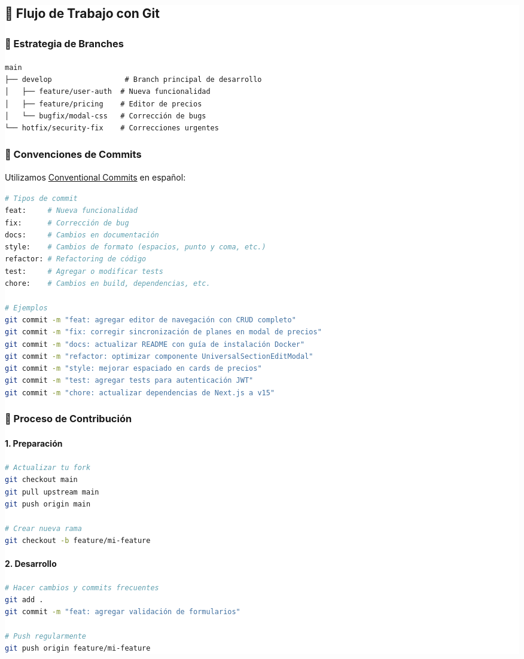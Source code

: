 
## 🔄 Flujo de Trabajo con Git

### 🌿 Estrategia de Branches

```
main
├── develop                 # Branch principal de desarrollo
│   ├── feature/user-auth  # Nueva funcionalidad
│   ├── feature/pricing    # Editor de precios
│   └── bugfix/modal-css   # Corrección de bugs
└── hotfix/security-fix    # Correcciones urgentes
```

### 📝 Convenciones de Commits

Utilizamos [Conventional Commits](https://www.conventionalcommits.org/) en español:

```bash
# Tipos de commit
feat:     # Nueva funcionalidad
fix:      # Corrección de bug
docs:     # Cambios en documentación
style:    # Cambios de formato (espacios, punto y coma, etc.)
refactor: # Refactoring de código
test:     # Agregar o modificar tests
chore:    # Cambios en build, dependencias, etc.

# Ejemplos
git commit -m "feat: agregar editor de navegación con CRUD completo"
git commit -m "fix: corregir sincronización de planes en modal de precios"
git commit -m "docs: actualizar README con guía de instalación Docker"
git commit -m "refactor: optimizar componente UniversalSectionEditModal"
git commit -m "style: mejorar espaciado en cards de precios"
git commit -m "test: agregar tests para autenticación JWT"
git commit -m "chore: actualizar dependencias de Next.js a v15"
```

### 🔄 Proceso de Contribución

#### 1. **Preparación**
```bash
# Actualizar tu fork
git checkout main
git pull upstream main
git push origin main

# Crear nueva rama
git checkout -b feature/mi-feature
```

#### 2. **Desarrollo**
```bash
# Hacer cambios y commits frecuentes
git add .
git commit -m "feat: agregar validación de formularios"

# Push regularmente
git push origin feature/mi-feature
```
